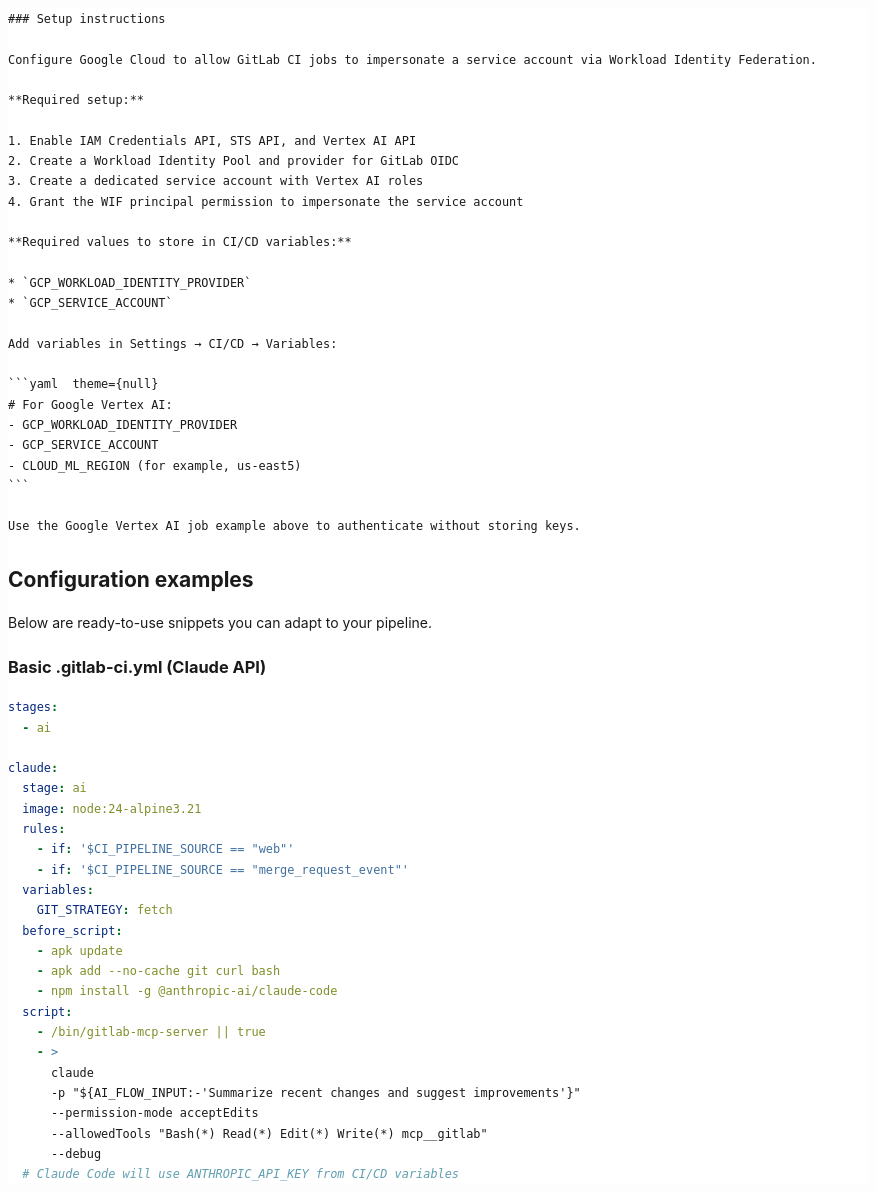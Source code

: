     ### Setup instructions

    Configure Google Cloud to allow GitLab CI jobs to impersonate a service account via Workload Identity Federation.

    **Required setup:**

    1. Enable IAM Credentials API, STS API, and Vertex AI API
    2. Create a Workload Identity Pool and provider for GitLab OIDC
    3. Create a dedicated service account with Vertex AI roles
    4. Grant the WIF principal permission to impersonate the service account

    **Required values to store in CI/CD variables:**

    * `GCP_WORKLOAD_IDENTITY_PROVIDER`
    * `GCP_SERVICE_ACCOUNT`

    Add variables in Settings → CI/CD → Variables:

    ```yaml  theme={null}
    # For Google Vertex AI:
    - GCP_WORKLOAD_IDENTITY_PROVIDER
    - GCP_SERVICE_ACCOUNT
    - CLOUD_ML_REGION (for example, us-east5)
    ```

    Use the Google Vertex AI job example above to authenticate without storing keys.
  </Tab>
</Tabs>

## Configuration examples

Below are ready-to-use snippets you can adapt to your pipeline.

### Basic .gitlab-ci.yml (Claude API)

```yaml  theme={null}
stages:
  - ai

claude:
  stage: ai
  image: node:24-alpine3.21
  rules:
    - if: '$CI_PIPELINE_SOURCE == "web"'
    - if: '$CI_PIPELINE_SOURCE == "merge_request_event"'
  variables:
    GIT_STRATEGY: fetch
  before_script:
    - apk update
    - apk add --no-cache git curl bash
    - npm install -g @anthropic-ai/claude-code
  script:
    - /bin/gitlab-mcp-server || true
    - >
      claude
      -p "${AI_FLOW_INPUT:-'Summarize recent changes and suggest improvements'}"
      --permission-mode acceptEdits
      --allowedTools "Bash(*) Read(*) Edit(*) Write(*) mcp__gitlab"
      --debug
  # Claude Code will use ANTHROPIC_API_KEY from CI/CD variables
```
